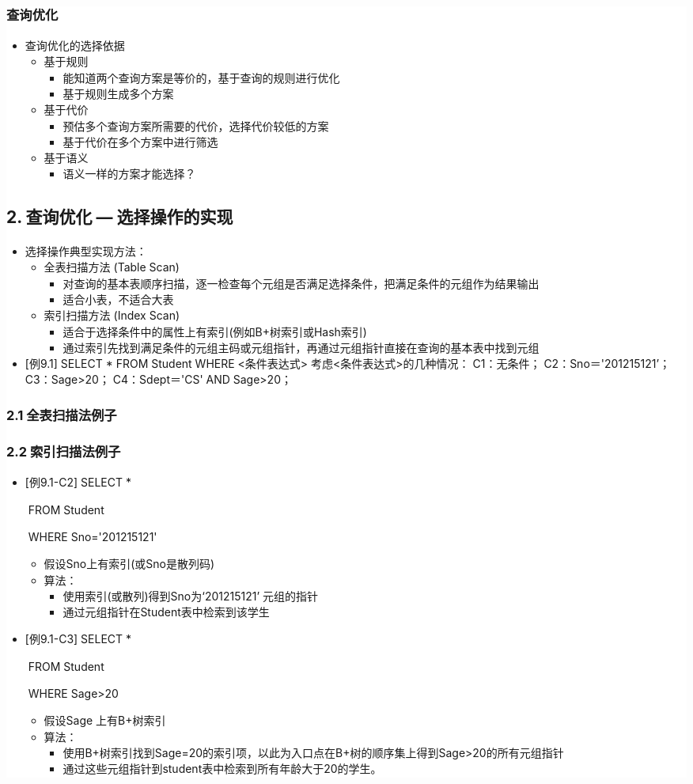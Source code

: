 

### 查询优化

- 查询优化的选择依据
  - 基于规则
    - 能知道两个查询方案是等价的，基于查询的规则进行优化
    - 基于规则生成多个方案
  - 基于代价
    - 预估多个查询方案所需要的代价，选择代价较低的方案
    - 基于代价在多个方案中进行筛选
  - 基于语义
    - 语义一样的方案才能选择？

## 2. 查询优化 — 选择操作的实现

- 选择操作典型实现方法：
  - 全表扫描方法 (Table Scan)
    - 对查询的基本表顺序扫描，逐一检查每个元组是否满足选择条件，把满足条件的元组作为结果输出 
    - 适合小表，不适合大表
  - 索引扫描方法 (Index Scan)
    - 适合于选择条件中的属性上有索引(例如B+树索引或Hash索引) 
    - 通过索引先找到满足条件的元组主码或元组指针，再通过元组指针直接在查询的基本表中找到元组 
- [例9.1] SELECT * 
                  FROM Student
                  WHERE <条件表达式>
     考虑<条件表达式>的几种情况：
      	C1：无条件；
        	C2：Sno＝'201215121’；
        	C3：Sage>20；
        	C4：Sdept＝'CS' AND Sage>20； 

### 2.1 全表扫描法例子

### 2.2 索引扫描法例子

- [例9.1-C2] SELECT * 

  ​                     FROM Student

  ​                     WHERE    Sno='201215121'

  - 假设Sno上有索引(或Sno是散列码)
  - 算法：
    - 使用索引(或散列)得到Sno为‘201215121’ 元组的指针
    - 通过元组指针在Student表中检索到该学生

- [例9.1-C3] SELECT *

  ​                      FROM Student

  ​                      WHERE    Sage>20

  - 假设Sage 上有B+树索引
  - 算法：
    - 使用B+树索引找到Sage=20的索引项，以此为入口点在B+树的顺序集上得到Sage>20的所有元组指针
    - 通过这些元组指针到student表中检索到所有年龄大于20的学生。 

